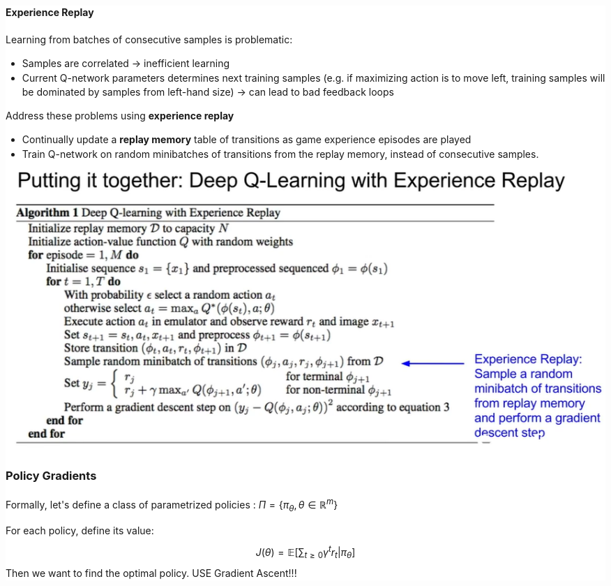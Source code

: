 #### Experience Replay

Learning from batches of consecutive samples is problematic:

- Samples are correlated -> inefficient learning
- Current Q-network parameters determines next training samples (e.g. if maximizing action is to move left, training samples will be dominated by samples from left-hand size) -> can lead to bad feedback loops

Address these problems using **experience replay**

- Continually update a **replay memory** table of transitions as game experience episodes are played
- Train Q-network on random minibatches of transitions from the replay memory, instead of consecutive samples.

![image-20210802110410925](Day11.assets/image-20210802110410925.png)

### Policy Gradients

Formally, let's define a class of parametrized policies : $\Pi=\{\pi_\theta,\theta\in\mathbb{R}^m\}$

For each policy, define its value:
$$
J(\theta)=\mathbb{E}[\sum_{t\geq0}\gamma^tr_t|\pi_\theta]
$$
Then we want to find the optimal policy. USE Gradient Ascent!!!
